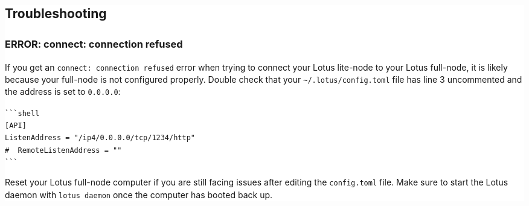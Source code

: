 

## Troubleshooting

### ERROR: connect: connection refused

If you get an `connect: connection refused` error when trying to connect your Lotus lite-node to your Lotus full-node, it is likely because your full-node is not configured properly. Double check that your `~/.lotus/config.toml` file has line 3 uncommented and the address is set to `0.0.0.0`:

    ```shell
    [API]
    ListenAddress = "/ip4/0.0.0.0/tcp/1234/http"
    #  RemoteListenAddress = ""
    ```

Reset your Lotus full-node computer if you are still facing issues after editing the `config.toml` file. Make sure to start the Lotus daemon with `lotus daemon` once the computer has booted back up.
